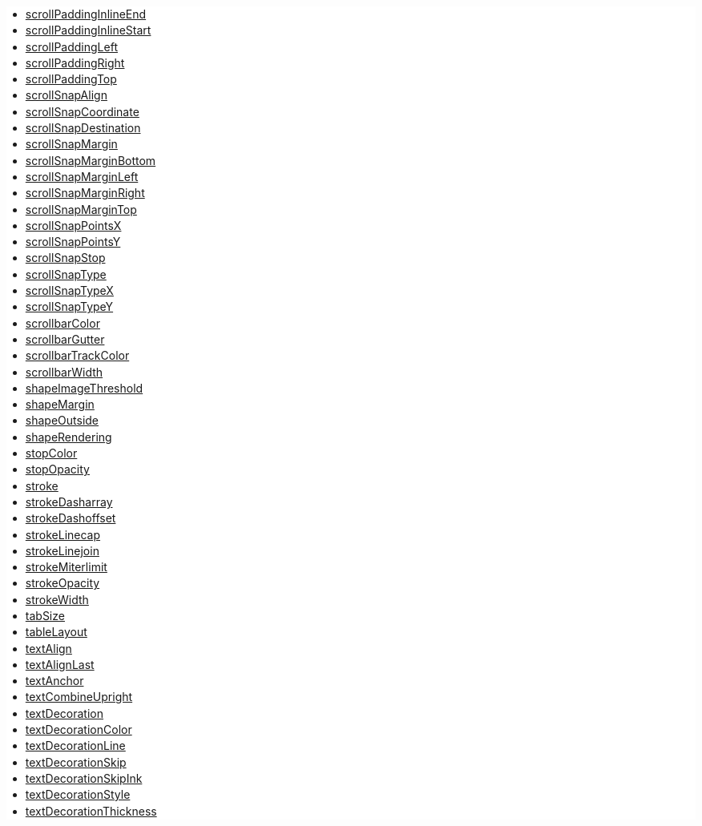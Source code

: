 - [scrollPaddingInlineEnd](akashaproject_design_system._internal_.CSSProperties.md#scrollpaddinginlineend)
- [scrollPaddingInlineStart](akashaproject_design_system._internal_.CSSProperties.md#scrollpaddinginlinestart)
- [scrollPaddingLeft](akashaproject_design_system._internal_.CSSProperties.md#scrollpaddingleft)
- [scrollPaddingRight](akashaproject_design_system._internal_.CSSProperties.md#scrollpaddingright)
- [scrollPaddingTop](akashaproject_design_system._internal_.CSSProperties.md#scrollpaddingtop)
- [scrollSnapAlign](akashaproject_design_system._internal_.CSSProperties.md#scrollsnapalign)
- [scrollSnapCoordinate](akashaproject_design_system._internal_.CSSProperties.md#scrollsnapcoordinate)
- [scrollSnapDestination](akashaproject_design_system._internal_.CSSProperties.md#scrollsnapdestination)
- [scrollSnapMargin](akashaproject_design_system._internal_.CSSProperties.md#scrollsnapmargin)
- [scrollSnapMarginBottom](akashaproject_design_system._internal_.CSSProperties.md#scrollsnapmarginbottom)
- [scrollSnapMarginLeft](akashaproject_design_system._internal_.CSSProperties.md#scrollsnapmarginleft)
- [scrollSnapMarginRight](akashaproject_design_system._internal_.CSSProperties.md#scrollsnapmarginright)
- [scrollSnapMarginTop](akashaproject_design_system._internal_.CSSProperties.md#scrollsnapmargintop)
- [scrollSnapPointsX](akashaproject_design_system._internal_.CSSProperties.md#scrollsnappointsx)
- [scrollSnapPointsY](akashaproject_design_system._internal_.CSSProperties.md#scrollsnappointsy)
- [scrollSnapStop](akashaproject_design_system._internal_.CSSProperties.md#scrollsnapstop)
- [scrollSnapType](akashaproject_design_system._internal_.CSSProperties.md#scrollsnaptype)
- [scrollSnapTypeX](akashaproject_design_system._internal_.CSSProperties.md#scrollsnaptypex)
- [scrollSnapTypeY](akashaproject_design_system._internal_.CSSProperties.md#scrollsnaptypey)
- [scrollbarColor](akashaproject_design_system._internal_.CSSProperties.md#scrollbarcolor)
- [scrollbarGutter](akashaproject_design_system._internal_.CSSProperties.md#scrollbargutter)
- [scrollbarTrackColor](akashaproject_design_system._internal_.CSSProperties.md#scrollbartrackcolor)
- [scrollbarWidth](akashaproject_design_system._internal_.CSSProperties.md#scrollbarwidth)
- [shapeImageThreshold](akashaproject_design_system._internal_.CSSProperties.md#shapeimagethreshold)
- [shapeMargin](akashaproject_design_system._internal_.CSSProperties.md#shapemargin)
- [shapeOutside](akashaproject_design_system._internal_.CSSProperties.md#shapeoutside)
- [shapeRendering](akashaproject_design_system._internal_.CSSProperties.md#shaperendering)
- [stopColor](akashaproject_design_system._internal_.CSSProperties.md#stopcolor)
- [stopOpacity](akashaproject_design_system._internal_.CSSProperties.md#stopopacity)
- [stroke](akashaproject_design_system._internal_.CSSProperties.md#stroke)
- [strokeDasharray](akashaproject_design_system._internal_.CSSProperties.md#strokedasharray)
- [strokeDashoffset](akashaproject_design_system._internal_.CSSProperties.md#strokedashoffset)
- [strokeLinecap](akashaproject_design_system._internal_.CSSProperties.md#strokelinecap)
- [strokeLinejoin](akashaproject_design_system._internal_.CSSProperties.md#strokelinejoin)
- [strokeMiterlimit](akashaproject_design_system._internal_.CSSProperties.md#strokemiterlimit)
- [strokeOpacity](akashaproject_design_system._internal_.CSSProperties.md#strokeopacity)
- [strokeWidth](akashaproject_design_system._internal_.CSSProperties.md#strokewidth)
- [tabSize](akashaproject_design_system._internal_.CSSProperties.md#tabsize)
- [tableLayout](akashaproject_design_system._internal_.CSSProperties.md#tablelayout)
- [textAlign](akashaproject_design_system._internal_.CSSProperties.md#textalign)
- [textAlignLast](akashaproject_design_system._internal_.CSSProperties.md#textalignlast)
- [textAnchor](akashaproject_design_system._internal_.CSSProperties.md#textanchor)
- [textCombineUpright](akashaproject_design_system._internal_.CSSProperties.md#textcombineupright)
- [textDecoration](akashaproject_design_system._internal_.CSSProperties.md#textdecoration)
- [textDecorationColor](akashaproject_design_system._internal_.CSSProperties.md#textdecorationcolor)
- [textDecorationLine](akashaproject_design_system._internal_.CSSProperties.md#textdecorationline)
- [textDecorationSkip](akashaproject_design_system._internal_.CSSProperties.md#textdecorationskip)
- [textDecorationSkipInk](akashaproject_design_system._internal_.CSSProperties.md#textdecorationskipink)
- [textDecorationStyle](akashaproject_design_system._internal_.CSSProperties.md#textdecorationstyle)
- [textDecorationThickness](akashaproject_design_system._internal_.CSSProperties.md#textdecorationthickness)